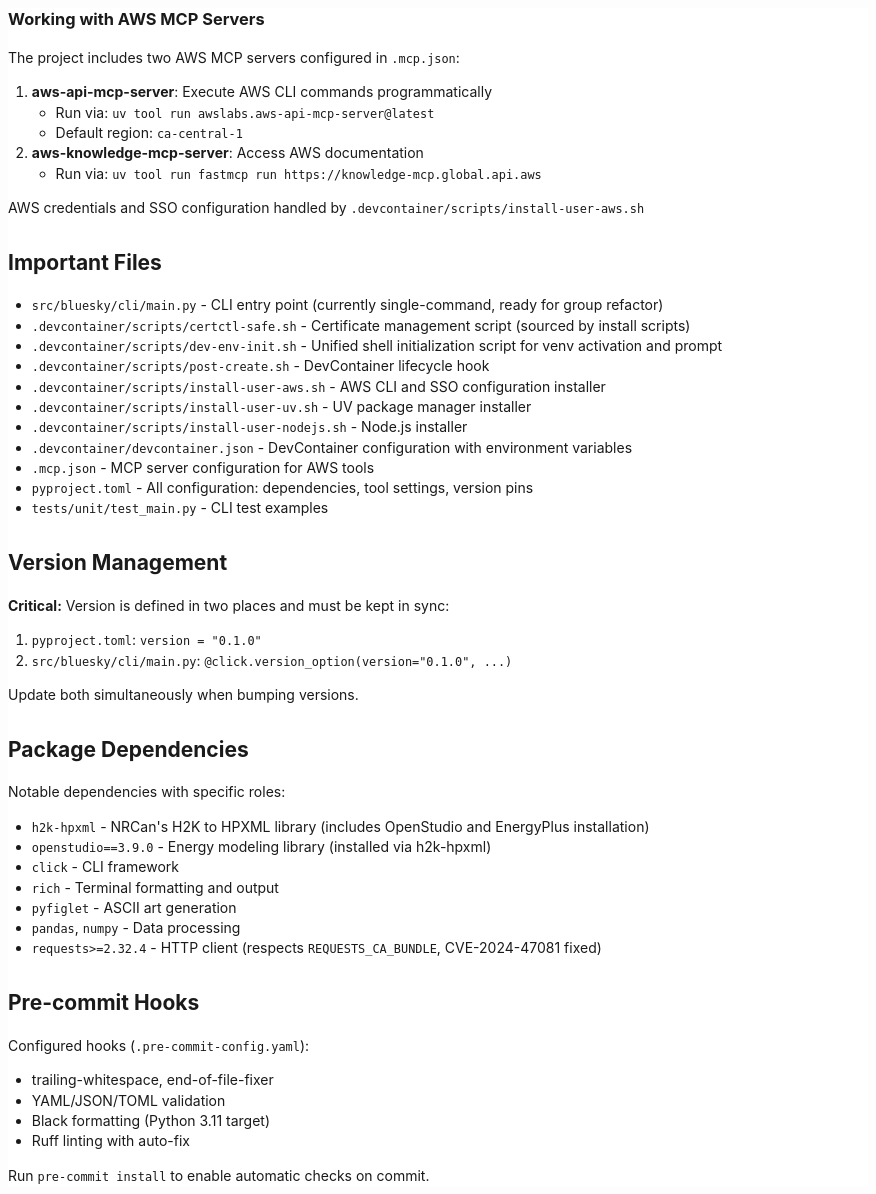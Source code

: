 ### Working with AWS MCP Servers
The project includes two AWS MCP servers configured in `.mcp.json`:
1. **aws-api-mcp-server**: Execute AWS CLI commands programmatically
   - Run via: `uv tool run awslabs.aws-api-mcp-server@latest`
   - Default region: `ca-central-1`
2. **aws-knowledge-mcp-server**: Access AWS documentation
   - Run via: `uv tool run fastmcp run https://knowledge-mcp.global.api.aws`

AWS credentials and SSO configuration handled by `.devcontainer/scripts/install-user-aws.sh`

## Important Files

- `src/bluesky/cli/main.py` - CLI entry point (currently single-command, ready for group refactor)
- `.devcontainer/scripts/certctl-safe.sh` - Certificate management script (sourced by install scripts)
- `.devcontainer/scripts/dev-env-init.sh` - Unified shell initialization script for venv activation and prompt
- `.devcontainer/scripts/post-create.sh` - DevContainer lifecycle hook
- `.devcontainer/scripts/install-user-aws.sh` - AWS CLI and SSO configuration installer
- `.devcontainer/scripts/install-user-uv.sh` - UV package manager installer
- `.devcontainer/scripts/install-user-nodejs.sh` - Node.js installer
- `.devcontainer/devcontainer.json` - DevContainer configuration with environment variables
- `.mcp.json` - MCP server configuration for AWS tools
- `pyproject.toml` - All configuration: dependencies, tool settings, version pins
- `tests/unit/test_main.py` - CLI test examples

## Version Management

**Critical:** Version is defined in two places and must be kept in sync:
1. `pyproject.toml`: `version = "0.1.0"`
2. `src/bluesky/cli/main.py`: `@click.version_option(version="0.1.0", ...)`

Update both simultaneously when bumping versions.

## Package Dependencies

Notable dependencies with specific roles:
- `h2k-hpxml` - NRCan's H2K to HPXML library (includes OpenStudio and EnergyPlus installation)
- `openstudio==3.9.0` - Energy modeling library (installed via h2k-hpxml)
- `click` - CLI framework
- `rich` - Terminal formatting and output
- `pyfiglet` - ASCII art generation
- `pandas`, `numpy` - Data processing
- `requests>=2.32.4` - HTTP client (respects `REQUESTS_CA_BUNDLE`, CVE-2024-47081 fixed)

## Pre-commit Hooks

Configured hooks (`.pre-commit-config.yaml`):
- trailing-whitespace, end-of-file-fixer
- YAML/JSON/TOML validation
- Black formatting (Python 3.11 target)
- Ruff linting with auto-fix

Run `pre-commit install` to enable automatic checks on commit.
